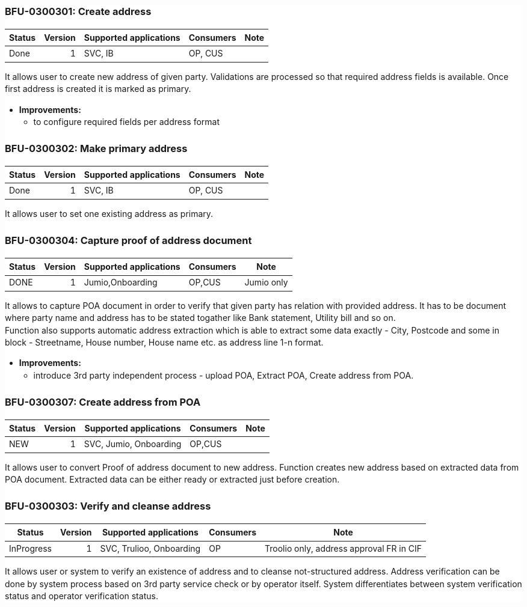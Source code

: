### BFU-0300301: Create address
|Status|Version|Supported applications|Consumers|Note|
|------|------:|-----------|-------------|---------------------|
|Done|1|SVC, IB|OP, CUS

It allows user to create new address of given party.  Validations are processed so that required address fields is available.
Once first address is created it is marked as primary.  

* **Improvements:**
	* to configure required fields per address format

### BFU-0300302: Make primary address
|Status|Version|Supported applications|Consumers|Note|
|------|------:|-----------|-------------|---------------------|
|Done|1|SVC, IB|OP, CUS

It allows user to set one existing address as primary.


### BFU-0300304: Capture proof of address document
|Status|Version|Supported applications|Consumers|Note|
|------|------:|-----------|-------------|---------------------|
|DONE|1|Jumio,Onboarding|OP,CUS|Jumio only

It allows to capture POA document in order to verify that given party has relation with provided address. It has to be document where party name and address has to be stated togather like Bank statement, Utility bill and so on.  
Function also supports automatic address extraction which is able to extract some data exactly - City, Postcode and some in block - Streetname, House number, House name etc. as address line 1-n format. 

* **Improvements:**
	* introduce 3rd party independent process - upload POA, Extract POA, Create address from POA.

### BFU-0300307: Create address from POA
|Status|Version|Supported applications|Consumers|Note|
|------|------:|-----------|-------------|---------------------|
|NEW|1|SVC, Jumio, Onboarding|OP,CUS|

It allows user to convert Proof of address document to new address. Function creates new address based on extracted data from POA document. Extracted data can be either ready or extracted just before creation.

### BFU-0300303: Verify and cleanse address
|Status|Version|Supported applications|Consumers|Note|
|------|------:|-----------|-------------|---------------------|
|InProgress|1|SVC, Trulioo, Onboarding|OP|Troolio only, address approval FR in CIF

It allows user or system to verify an existence of address and to cleanse not-structured address. Address verification can be done by system process based on 3rd party service check or by operator itself. System differentiates between system verification status and operator verification status.

